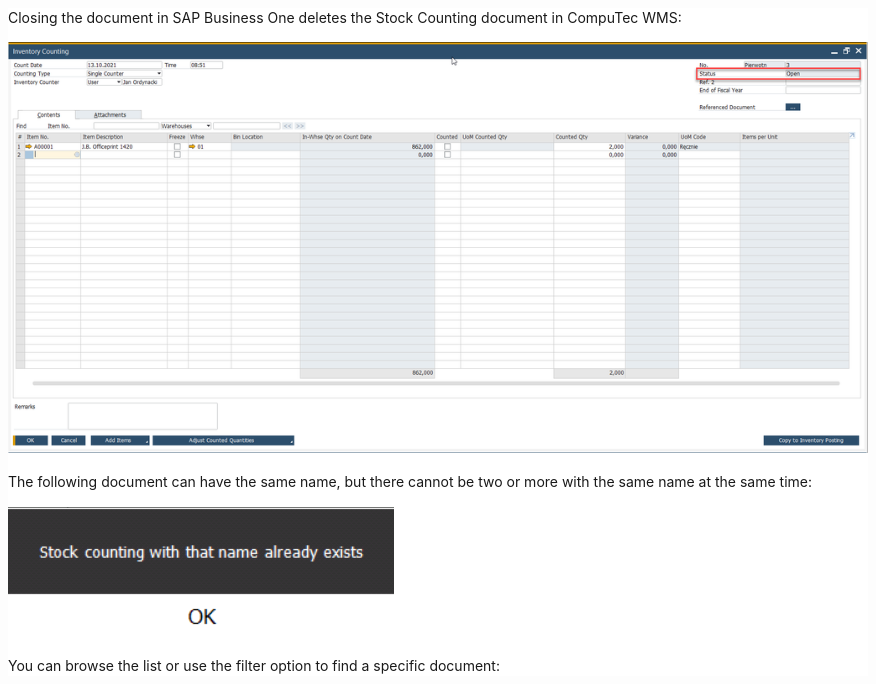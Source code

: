 Closing the document in SAP Business One deletes the Stock Counting document in CompuTec WMS:

![Stock Counting Status](./media/stock-counting-status.png)

The following document can have the same name, but there cannot be two or more with the same name at the same time:

![Stock Counting Exist](./media/stock-counting-exist.png)

You can browse the list or use the filter option to find a specific document:
